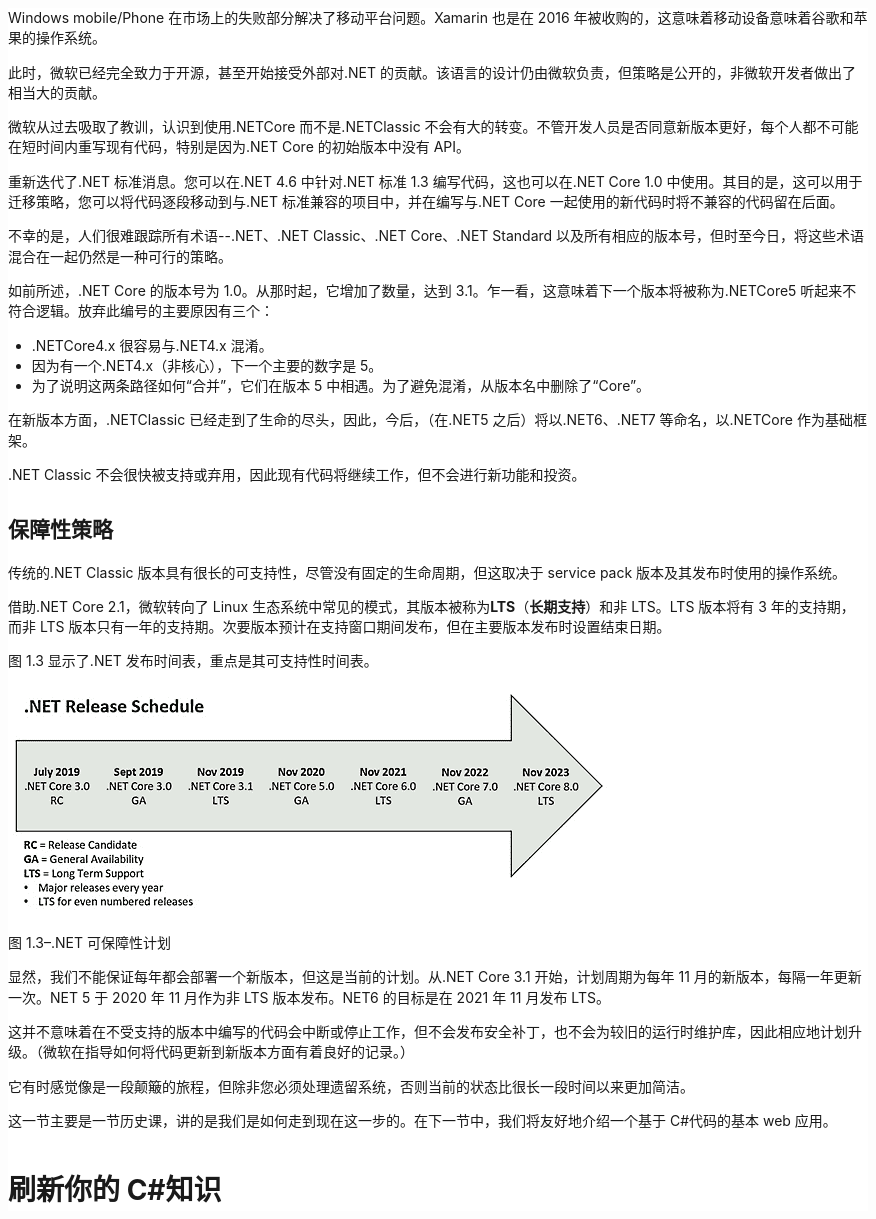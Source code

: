 Windows mobile/Phone 在市场上的失败部分解决了移动平台问题。Xamarin 也是在 2016 年被收购的，这意味着移动设备意味着谷歌和苹果的操作系统。

此时，微软已经完全致力于开源，甚至开始接受外部对.NET 的贡献。该语言的设计仍由微软负责，但策略是公开的，非微软开发者做出了相当大的贡献。

微软从过去吸取了教训，认识到使用.NETCore 而不是.NETClassic 不会有大的转变。不管开发人员是否同意新版本更好，每个人都不可能在短时间内重写现有代码，特别是因为.NET Core 的初始版本中没有 API。

重新迭代了.NET 标准消息。您可以在.NET 4.6 中针对.NET 标准 1.3 编写代码，这也可以在.NET Core 1.0 中使用。其目的是，这可以用于迁移策略，您可以将代码逐段移动到与.NET 标准兼容的项目中，并在编写与.NET Core 一起使用的新代码时将不兼容的代码留在后面。

不幸的是，人们很难跟踪所有术语--.NET、.NET Classic、.NET Core、.NET Standard 以及所有相应的版本号，但时至今日，将这些术语混合在一起仍然是一种可行的策略。

如前所述，.NET Core 的版本号为 1.0。从那时起，它增加了数量，达到 3.1。乍一看，这意味着下一个版本将被称为.NETCore5 听起来不符合逻辑。放弃此编号的主要原因有三个：

*   .NETCore4.x 很容易与.NET4.x 混淆。
*   因为有一个.NET4.x（非核心），下一个主要的数字是 5。
*   为了说明这两条路径如何“合并”，它们在版本 5 中相遇。为了避免混淆，从版本名中删除了“Core”。

在新版本方面，.NETClassic 已经走到了生命的尽头，因此，今后，（在.NET5 之后）将以.NET6、.NET7 等命名，以.NETCore 作为基础框架。

.NET Classic 不会很快被支持或弃用，因此现有代码将继续工作，但不会进行新功能和投资。

## 保障性策略

传统的.NET Classic 版本具有很长的可支持性，尽管没有固定的生命周期，但这取决于 service pack 版本及其发布时使用的操作系统。

借助.NET Core 2.1，微软转向了 Linux 生态系统中常见的模式，其版本被称为**LTS**（**长期支持**）和非 LTS。LTS 版本将有 3 年的支持期，而非 LTS 版本只有一年的支持期。次要版本预计在支持窗口期间发布，但在主要版本发布时设置结束日期。

图 1.3 显示了.NET 发布时间表，重点是其可支持性时间表。

![Figure 1.3 – .NET supportability schedule ](img/B16559_01_03.jpg)

图 1.3–.NET 可保障性计划

显然，我们不能保证每年都会部署一个新版本，但这是当前的计划。从.NET Core 3.1 开始，计划周期为每年 11 月的新版本，每隔一年更新一次。NET 5 于 2020 年 11 月作为非 LTS 版本发布。NET6 的目标是在 2021 年 11 月发布 LTS。

这并不意味着在不受支持的版本中编写的代码会中断或停止工作，但不会发布安全补丁，也不会为较旧的运行时维护库，因此相应地计划升级。（微软在指导如何将代码更新到新版本方面有着良好的记录。）

它有时感觉像是一段颠簸的旅程，但除非您必须处理遗留系统，否则当前的状态比很长一段时间以来更加简洁。

这一节主要是一节历史课，讲的是我们是如何走到现在这一步的。在下一节中，我们将友好地介绍一个基于 C#代码的基本 web 应用。

# 刷新你的 C#知识
